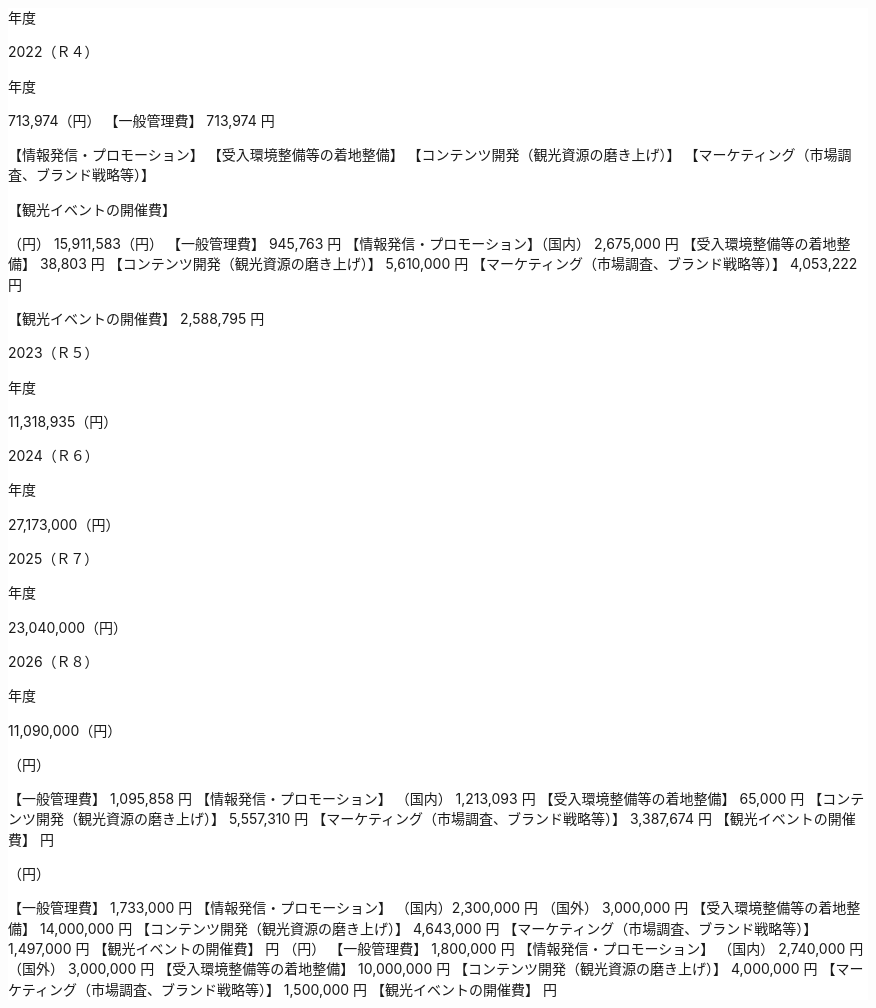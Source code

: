 年度

2022（Ｒ４）

年度

713,974（円）  【一般管理費】                                                            713,974 円

【情報発信・プロモーション】
【受入環境整備等の着地整備】
【コンテンツ開発（観光資源の磨き上げ）】
【マーケティング（市場調査、ブランド戦略等）】

【観光イベントの開催費】

（円）
15,911,583（円）  【一般管理費】                                                    945,763 円
【情報発信・プロモーション】（国内）                      2,675,000 円
【受入環境整備等の着地整備】                                    38,803 円
【コンテンツ開発（観光資源の磨き上げ）】              5,610,000 円
【マーケティング（市場調査、ブランド戦略等）】      4,053,222 円

【観光イベントの開催費】                                        2,588,795 円

2023（Ｒ５）

年度

11,318,935（円）

2024（Ｒ６）

年度

27,173,000（円）

2025（Ｒ７）

年度

23,040,000（円）

2026（Ｒ８）

年度

11,090,000（円）

（円）

【一般管理費】                                                        1,095,858 円
【情報発信・プロモーション】  （国内）                    1,213,093 円
【受入環境整備等の着地整備】                                    65,000 円
【コンテンツ開発（観光資源の磨き上げ）】              5,557,310 円
【マーケティング（市場調査、ブランド戦略等）】      3,387,674 円
【観光イベントの開催費】                                                          円

  （円）

【一般管理費】                                                          1,733,000 円
【情報発信・プロモーション】                        （国内）2,300,000 円
                                                            （国外）  3,000,000 円
【受入環境整備等の着地整備】                            14,000,000 円
【コンテンツ開発（観光資源の磨き上げ）】              4,643,000 円
【マーケティング（市場調査、ブランド戦略等）】      1,497,000 円
【観光イベントの開催費】                                                          円
  （円）
【一般管理費】                                                    1,800,000 円
【情報発信・プロモーション】                      （国内）  2,740,000 円
                                                          （国外）  3,000,000 円
【受入環境整備等の着地整備】                            10,000,000 円
【コンテンツ開発（観光資源の磨き上げ）】              4,000,000 円
【マーケティング（市場調査、ブランド戦略等）】      1,500,000 円
【観光イベントの開催費】                                                      円
